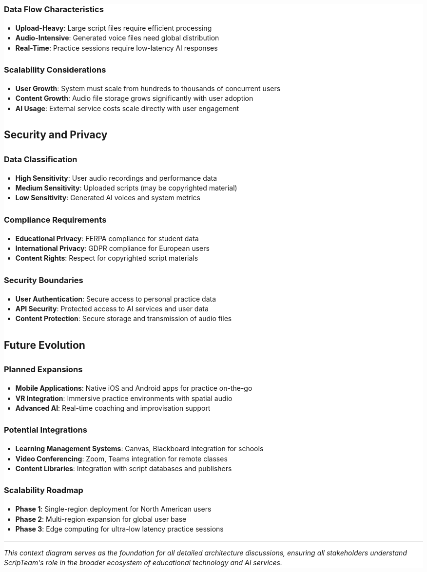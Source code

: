 ### Data Flow Characteristics
- **Upload-Heavy**: Large script files require efficient processing
- **Audio-Intensive**: Generated voice files need global distribution
- **Real-Time**: Practice sessions require low-latency AI responses

### Scalability Considerations
- **User Growth**: System must scale from hundreds to thousands of concurrent users
- **Content Growth**: Audio file storage grows significantly with user adoption
- **AI Usage**: External service costs scale directly with user engagement

## Security and Privacy

### Data Classification
- **High Sensitivity**: User audio recordings and performance data
- **Medium Sensitivity**: Uploaded scripts (may be copyrighted material)
- **Low Sensitivity**: Generated AI voices and system metrics

### Compliance Requirements
- **Educational Privacy**: FERPA compliance for student data
- **International Privacy**: GDPR compliance for European users
- **Content Rights**: Respect for copyrighted script materials

### Security Boundaries
- **User Authentication**: Secure access to personal practice data
- **API Security**: Protected access to AI services and user data
- **Content Protection**: Secure storage and transmission of audio files

## Future Evolution

### Planned Expansions
- **Mobile Applications**: Native iOS and Android apps for practice on-the-go
- **VR Integration**: Immersive practice environments with spatial audio
- **Advanced AI**: Real-time coaching and improvisation support

### Potential Integrations
- **Learning Management Systems**: Canvas, Blackboard integration for schools
- **Video Conferencing**: Zoom, Teams integration for remote classes
- **Content Libraries**: Integration with script databases and publishers

### Scalability Roadmap
- **Phase 1**: Single-region deployment for North American users
- **Phase 2**: Multi-region expansion for global user base
- **Phase 3**: Edge computing for ultra-low latency practice sessions

---

*This context diagram serves as the foundation for all detailed architecture discussions, ensuring all stakeholders understand ScripTeam's role in the broader ecosystem of educational technology and AI services.*